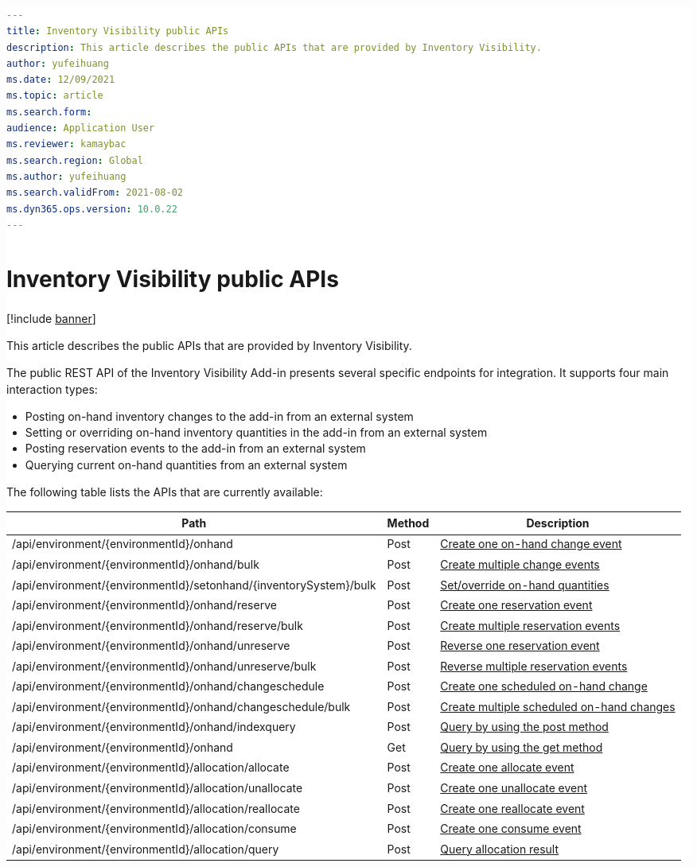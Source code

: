 ```yaml
---
title: Inventory Visibility public APIs
description: This article describes the public APIs that are provided by Inventory Visibility.
author: yufeihuang
ms.date: 12/09/2021
ms.topic: article
ms.search.form:
audience: Application User
ms.reviewer: kamaybac
ms.search.region: Global
ms.author: yufeihuang
ms.search.validFrom: 2021-08-02
ms.dyn365.ops.version: 10.0.22
---
```


# Inventory Visibility public APIs

[!include [banner](../includes/banner.md)]


This article describes the public APIs that are provided by Inventory Visibility.

The public REST API of the Inventory Visibility Add-in presents several specific endpoints for integration. It supports four main interaction types:

- Posting on-hand inventory changes to the add-in from an external system
- Setting or overriding on-hand inventory quantities in the add-in from an external system
- Posting reservation events to the add-in from an external system
- Querying current on-hand quantities from an external system

The following table lists the APIs that are currently available:

| Path | Method | Description |
|---|---|---|
| /api/environment/{environmentId}/onhand | Post | [Create one on-hand change event](#create-one-onhand-change-event) |
| /api/environment/{environmentId}/onhand/bulk | Post | [Create multiple change events](#create-multiple-onhand-change-events) |
| /api/environment/{environmentId}/setonhand/{inventorySystem}/bulk | Post | [Set/override on-hand quantities](#set-onhand-quantities) |
| /api/environment/{environmentId}/onhand/reserve | Post | [Create one reservation event](#create-one-reservation-event) |
| /api/environment/{environmentId}/onhand/reserve/bulk | Post | [Create multiple reservation events](#create-multiple-reservation-events) |
| /api/environment/{environmentId}/onhand/unreserve | Post | [Reverse one reservation event](#reverse-one-reservation-event) |
| /api/environment/{environmentId}/onhand/unreserve/bulk | Post | [Reverse multiple reservation events](#reverse-multiple-reservation-events) |
| /api/environment/{environmentId}/onhand/changeschedule | Post | [Create one scheduled on-hand change](inventory-visibility-available-to-promise.md) |
| /api/environment/{environmentId}/onhand/changeschedule/bulk | Post | [Create multiple scheduled on-hand changes](inventory-visibility-available-to-promise.md) |
| /api/environment/{environmentId}/onhand/indexquery | Post | [Query by using the post method](#query-with-post-method) |
| /api/environment/{environmentId}/onhand | Get | [Query by using the get method](#query-with-get-method) |
| /api/environment/{environmentId}/allocation​/allocate | Post | [Create one allocate event](inventory-visibility-allocation.md#using-allocation-api) |
| /api/environment/{environmentId}/allocation​/unallocate | Post | [Create one unallocate event](inventory-visibility-allocation.md#using-allocation-api) |
| /api/environment/{environmentId}/allocation​/reallocate | Post | [Create one reallocate event](inventory-visibility-allocation.md#using-allocation-api) |
| /api/environment/{environmentId}/allocation​/consume | Post | [Create one consume event](inventory-visibility-allocation.md#using-allocation-api) |
| /api/environment/{environmentId}/allocation​/query | Post | [Query allocation result](inventory-visibility-allocation.md#using-allocation-api) |
